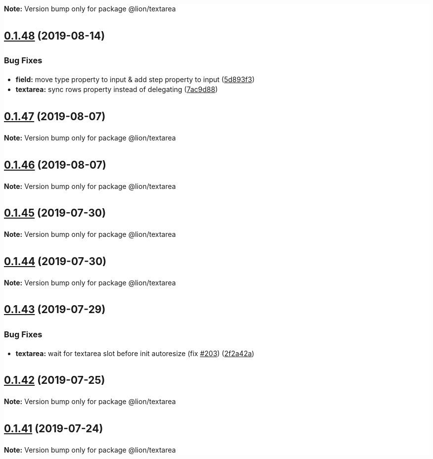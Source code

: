 **Note:** Version bump only for package @lion/textarea

## [0.1.48](https://github.com/ing-bank/lion/compare/@lion/textarea@0.1.47...@lion/textarea@0.1.48) (2019-08-14)

### Bug Fixes

- **field:** move type property to input & add step property to input ([5d893f3](https://github.com/ing-bank/lion/commit/5d893f3))
- **textarea:** sync rows property instead of delegating ([7ac9d88](https://github.com/ing-bank/lion/commit/7ac9d88))

## [0.1.47](https://github.com/ing-bank/lion/compare/@lion/textarea@0.1.46...@lion/textarea@0.1.47) (2019-08-07)

**Note:** Version bump only for package @lion/textarea

## [0.1.46](https://github.com/ing-bank/lion/compare/@lion/textarea@0.1.45...@lion/textarea@0.1.46) (2019-08-07)

**Note:** Version bump only for package @lion/textarea

## [0.1.45](https://github.com/ing-bank/lion/compare/@lion/textarea@0.1.44...@lion/textarea@0.1.45) (2019-07-30)

**Note:** Version bump only for package @lion/textarea

## [0.1.44](https://github.com/ing-bank/lion/compare/@lion/textarea@0.1.43...@lion/textarea@0.1.44) (2019-07-30)

**Note:** Version bump only for package @lion/textarea

## [0.1.43](https://github.com/ing-bank/lion/compare/@lion/textarea@0.1.42...@lion/textarea@0.1.43) (2019-07-29)

### Bug Fixes

- **textarea:** wait for textarea slot before init autoresize (fix [#203](https://github.com/ing-bank/lion/issues/203)) ([2f2a42a](https://github.com/ing-bank/lion/commit/2f2a42a))

## [0.1.42](https://github.com/ing-bank/lion/compare/@lion/textarea@0.1.41...@lion/textarea@0.1.42) (2019-07-25)

**Note:** Version bump only for package @lion/textarea

## [0.1.41](https://github.com/ing-bank/lion/compare/@lion/textarea@0.1.40...@lion/textarea@0.1.41) (2019-07-24)

**Note:** Version bump only for package @lion/textarea
